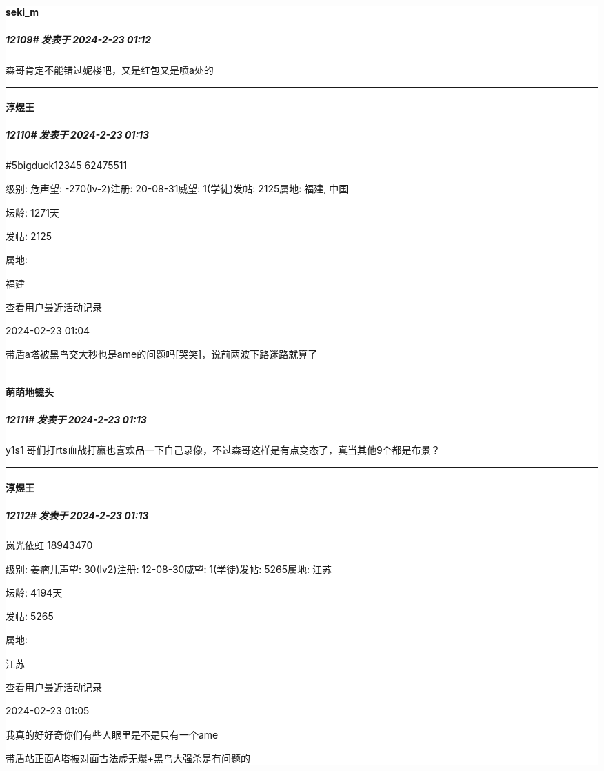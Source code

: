 ####  seki_m  
##### 12109#       发表于 2024-2-23 01:12

森哥肯定不能错过妮楼吧，又是红包又是喷a处的

*****

####  淳煜王  
##### 12110#       发表于 2024-2-23 01:13

 #5bigduck12345 62475511

级别: 危声望: -270(lv-2)注册: 20-08-31威望: 1(学徒)发帖: 2125属地: 福建, 中国

坛龄: 1271天

发帖: 2125

属地:

福建

查看用户最近活动记录

2024-02-23 01:04    

带盾a塔被黑鸟交大秒也是ame的问题吗[哭笑]，说前两波下路迷路就算了

*****

####  萌萌地镜头  
##### 12111#       发表于 2024-2-23 01:13

y1s1 哥们打rts血战打赢也喜欢品一下自己录像，不过森哥这样是有点变态了，真当其他9个都是布景？

*****

####  淳煜王  
##### 12112#       发表于 2024-2-23 01:13

岚光依虹 18943470

级别: 姜瘤儿声望: 30(lv2)注册: 12-08-30威望: 1(学徒)发帖: 5265属地: 江苏

坛龄: 4194天

发帖: 5265

属地:

江苏

查看用户最近活动记录

2024-02-23 01:05    

我真的好好奇你们有些人眼里是不是只有一个ame

带盾站正面A塔被对面古法虚无爆+黑鸟大强杀是有问题的
